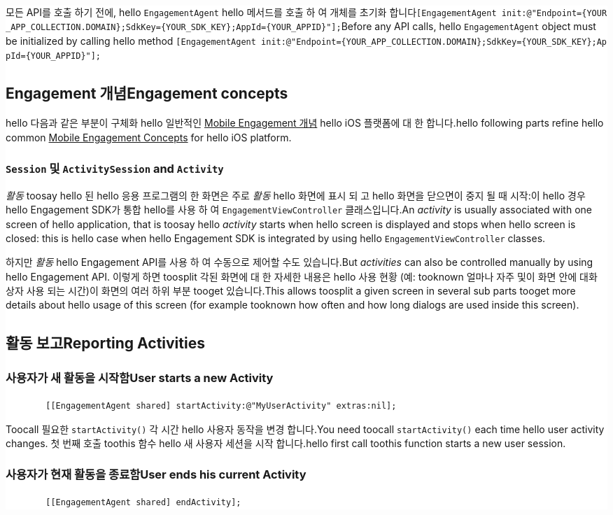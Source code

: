 <span data-ttu-id="4aff2-109">모든 API를 호출 하기 전에, hello `EngagementAgent` hello 메서드를 호출 하 여 개체를 초기화 합니다`[EngagementAgent init:@"Endpoint={YOUR_APP_COLLECTION.DOMAIN};SdkKey={YOUR_SDK_KEY};AppId={YOUR_APPID}"];`</span><span class="sxs-lookup"><span data-stu-id="4aff2-109">Before any API calls, hello `EngagementAgent` object must be initialized by calling hello method `[EngagementAgent init:@"Endpoint={YOUR_APP_COLLECTION.DOMAIN};SdkKey={YOUR_SDK_KEY};AppId={YOUR_APPID}"];`</span></span>

## <a name="engagement-concepts"></a><span data-ttu-id="4aff2-110">Engagement 개념</span><span class="sxs-lookup"><span data-stu-id="4aff2-110">Engagement concepts</span></span>
<span data-ttu-id="4aff2-111">hello 다음과 같은 부분이 구체화 hello 일반적인 [Mobile Engagement 개념](mobile-engagement-concepts.md) hello iOS 플랫폼에 대 한 합니다.</span><span class="sxs-lookup"><span data-stu-id="4aff2-111">hello following parts refine hello common [Mobile Engagement Concepts](mobile-engagement-concepts.md) for hello iOS platform.</span></span>

### <a name="session-and-activity"></a><span data-ttu-id="4aff2-112">`Session` 및 `Activity`</span><span class="sxs-lookup"><span data-stu-id="4aff2-112">`Session` and `Activity`</span></span>
<span data-ttu-id="4aff2-113">*활동* toosay hello 된 hello 응용 프로그램의 한 화면은 주로 *활동* hello 화면에 표시 되 고 hello 화면을 닫으면이 중지 될 때 시작:이 hello 경우 hello Engagement SDK가 통합 hello를 사용 하 여 `EngagementViewController` 클래스입니다.</span><span class="sxs-lookup"><span data-stu-id="4aff2-113">An *activity* is usually associated with one screen of hello application, that is toosay hello *activity* starts when hello screen is displayed and stops when hello screen is closed: this is hello case when hello Engagement SDK is integrated by using hello `EngagementViewController` classes.</span></span>

<span data-ttu-id="4aff2-114">하지만 *활동* hello Engagement API를 사용 하 여 수동으로 제어할 수도 있습니다.</span><span class="sxs-lookup"><span data-stu-id="4aff2-114">But *activities* can also be controlled manually by using hello Engagement API.</span></span> <span data-ttu-id="4aff2-115">이렇게 하면 toosplit 각된 화면에 대 한 자세한 내용은 hello 사용 현황 (예: tooknown 얼마나 자주 및이 화면 안에 대화 상자 사용 되는 시간)이 화면의 여러 하위 부분 tooget 있습니다.</span><span class="sxs-lookup"><span data-stu-id="4aff2-115">This allows toosplit a given screen in several sub parts tooget more details about hello usage of this screen (for example tooknown how often and how long dialogs are used inside this screen).</span></span>

## <a name="reporting-activities"></a><span data-ttu-id="4aff2-116">활동 보고</span><span class="sxs-lookup"><span data-stu-id="4aff2-116">Reporting Activities</span></span>
### <a name="user-starts-a-new-activity"></a><span data-ttu-id="4aff2-117">사용자가 새 활동을 시작함</span><span class="sxs-lookup"><span data-stu-id="4aff2-117">User starts a new Activity</span></span>
            [[EngagementAgent shared] startActivity:@"MyUserActivity" extras:nil];

<span data-ttu-id="4aff2-118">Toocall 필요한 `startActivity()` 각 시간 hello 사용자 동작을 변경 합니다.</span><span class="sxs-lookup"><span data-stu-id="4aff2-118">You need toocall `startActivity()` each time hello user activity changes.</span></span> <span data-ttu-id="4aff2-119">첫 번째 호출 toothis 함수 hello 새 사용자 세션을 시작 합니다.</span><span class="sxs-lookup"><span data-stu-id="4aff2-119">hello first call toothis function starts a new user session.</span></span>

### <a name="user-ends-his-current-activity"></a><span data-ttu-id="4aff2-120">사용자가 현재 활동을 종료함</span><span class="sxs-lookup"><span data-stu-id="4aff2-120">User ends his current Activity</span></span>
            [[EngagementAgent shared] endActivity];

